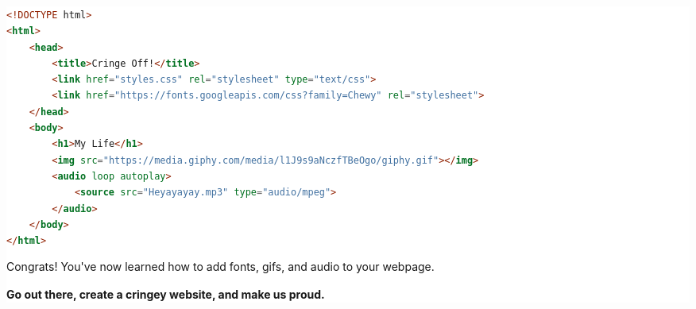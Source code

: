 ```html
<!DOCTYPE html>
<html>
    <head>
        <title>Cringe Off!</title>
        <link href="styles.css" rel="stylesheet" type="text/css">
        <link href="https://fonts.googleapis.com/css?family=Chewy" rel="stylesheet">
    </head>
    <body>
        <h1>My Life</h1>
        <img src="https://media.giphy.com/media/l1J9s9aNczfTBeOgo/giphy.gif"></img>
        <audio loop autoplay>
            <source src="Heyayayay.mp3" type="audio/mpeg">
        </audio>
    </body>
</html>
```

Congrats! You've now learned how to add fonts, gifs, and audio to your webpage.

<b>Go out there, create a cringey website, and make us proud.</b>
